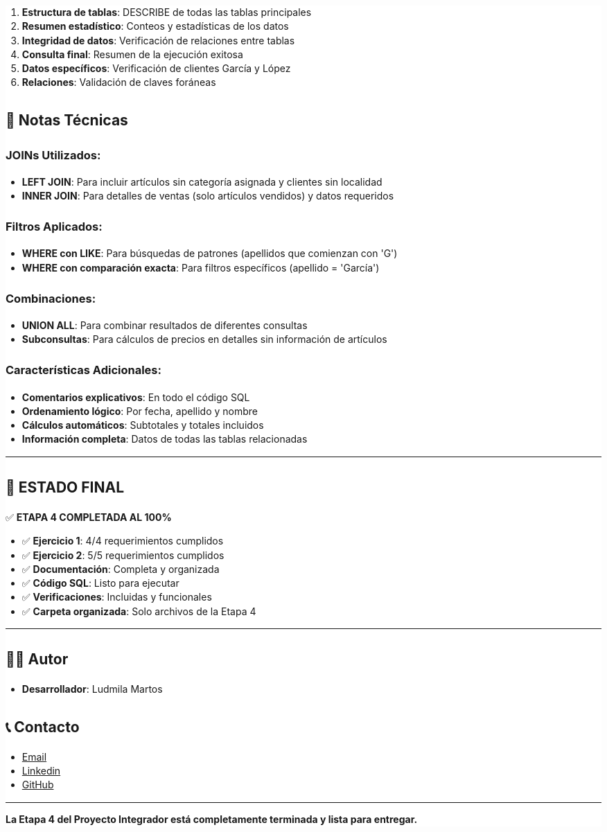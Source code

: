 1. **Estructura de tablas**: DESCRIBE de todas las tablas principales
2. **Resumen estadístico**: Conteos y estadísticas de los datos
3. **Integridad de datos**: Verificación de relaciones entre tablas
4. **Consulta final**: Resumen de la ejecución exitosa
5. **Datos específicos**: Verificación de clientes García y López
6. **Relaciones**: Validación de claves foráneas

## 🔧 Notas Técnicas

### **JOINs Utilizados:**
- **LEFT JOIN**: Para incluir artículos sin categoría asignada y clientes sin localidad
- **INNER JOIN**: Para detalles de ventas (solo artículos vendidos) y datos requeridos

### **Filtros Aplicados:**
- **WHERE con LIKE**: Para búsquedas de patrones (apellidos que comienzan con 'G')
- **WHERE con comparación exacta**: Para filtros específicos (apellido = 'García')

### **Combinaciones:**
- **UNION ALL**: Para combinar resultados de diferentes consultas
- **Subconsultas**: Para cálculos de precios en detalles sin información de artículos

### **Características Adicionales:**
- **Comentarios explicativos**: En todo el código SQL
- **Ordenamiento lógico**: Por fecha, apellido y nombre
- **Cálculos automáticos**: Subtotales y totales incluidos
- **Información completa**: Datos de todas las tablas relacionadas

---

## 🎉 **ESTADO FINAL**

✅ **ETAPA 4 COMPLETADA AL 100%**

- ✅ **Ejercicio 1**: 4/4 requerimientos cumplidos
- ✅ **Ejercicio 2**: 5/5 requerimientos cumplidos
- ✅ **Documentación**: Completa y organizada
- ✅ **Código SQL**: Listo para ejecutar
- ✅ **Verificaciones**: Incluidas y funcionales
- ✅ **Carpeta organizada**: Solo archivos de la Etapa 4


---

## 👨‍💻 Autor

- **Desarrollador**: Ludmila Martos

## 📞 Contacto

-  [Email](ludmilamartos@gmail.com)
-  [Linkedin](https://www.linkedin.com/in/ludmimar89/)
- [GitHub](https://github.com/Ludmimar)

---


**La Etapa 4 del Proyecto Integrador está completamente terminada y lista para entregar.**